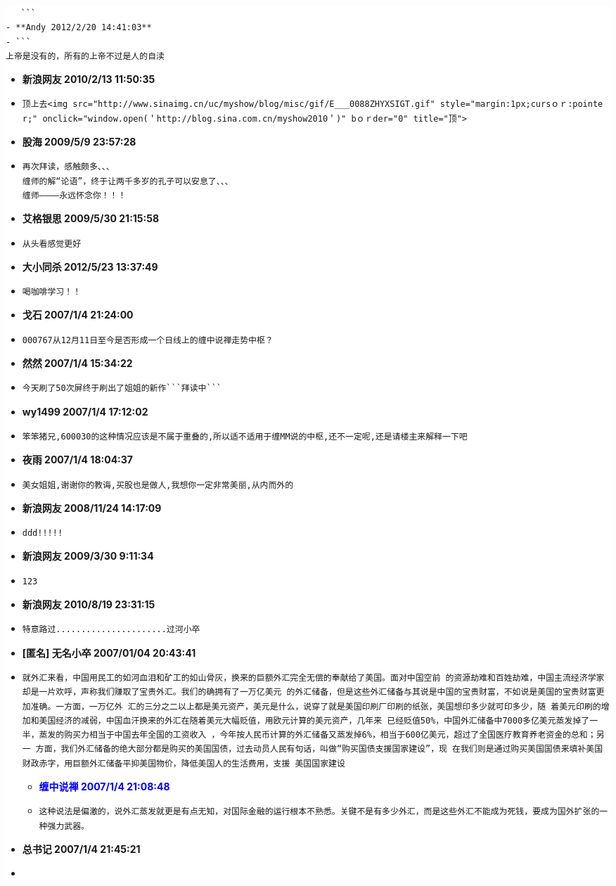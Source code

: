   ```
     ```
- **Andy 2012/2/20 14:41:03**
- ```
  上帝是没有的，所有的上帝不过是人的自渎
  ```
- **新浪网友 2010/2/13 11:50:35**
- ```
  顶上去<img src="http://www.sinaimg.cn/uc/myshow/blog/misc/gif/E___0088ZHYXSIGT.gif" style="margin:1px;cursｏｒ:pointer;" onclick="window.open(＇http://blog.sina.com.cn/myshow2010＇)" bｏｒder="0" title="顶">
  ```
- **股海 2009/5/9 23:57:28**
- ```
  再次拜读，感触颇多、、、
  缠师的解“论语”，终于让两千多岁的孔子可以安息了、、、
  缠师――――永远怀念你！！！
  ```
- **艾格银思 2009/5/30 21:15:58**
- ```
  从头看感觉更好
  ```
- **大小同杀 2012/5/23 13:37:49**
- ```
  喝咖啡学习！！
  ```
- **戈石 2007/1/4 21:24:00**
- ```
  000767从12月11日至今是否形成一个日线上的缠中说禅走势中枢？
  ```
- **然然 2007/1/4 15:34:22**
- ```
  今天刷了50次屏终于刷出了姐姐的新作```拜读中```
  ```
- **wy1499 2007/1/4 17:12:02**
- ```
  笨笨猪兄,600030的这种情况应该是不属于重叠的,所以适不适用于缠MM说的中枢,还不一定呢,还是请楼主来解释一下吧
  ```
- **夜雨 2007/1/4 18:04:37**
- ```
  美女姐姐,谢谢你的教诲,买股也是做人,我想你一定非常美丽,从内而外的
  ```
- **新浪网友 2008/11/24 14:17:09**
- ```
  ddd!!!!!
  ```
- **新浪网友 2009/3/30 9:11:34**
- ```
  123
  ```
- **新浪网友 2010/8/19 23:31:15**
- ```
  特意路过......................过河小卒
  ```
- **[匿名] 无名小卒  2007/01/04 20:43:41**
- ```
  就外汇来看，中国用民工的如河血泪和矿工的如山骨灰，换来的巨额外汇完全无偿的奉献给了美国。面对中国空前 的资源劫难和百姓劫难，中国主流经济学家却是一片欢呼，声称我们赚取了宝贵外汇。我们的确拥有了一万亿美元 的外汇储备，但是这些外汇储备与其说是中国的宝贵财富，不如说是美国的宝贵财富更加准确。一方面，一万亿外 汇的三分之二以上都是美元资产，美元是什么，说穿了就是美国印刷厂印刷的纸张，美国想印多少就可印多少，随 着美元印刷的增加和美国经济的减弱，中国血汗换来的外汇在随着美元大幅贬值，用欧元计算的美元资产，几年来 已经贬值50%，中国外汇储备中7000多亿美元蒸发掉了一半，蒸发的购买力相当于中国去年全国的工资收入 ，今年按人民币计算的外汇储备又蒸发掉6%，相当于600亿美元，超过了全国医疗教育养老资金的总和；另一 方面，我们外汇储备的绝大部分都是购买的美国国债，过去动员人民有句话，叫做“购买国债支援国家建设”，现 在我们则是通过购买美国国债来填补美国财政赤字，用巨额外汇储备平抑美国物价，降低美国人的生活费用，支援 美国国家建设 
  ```
   - <font color='blue'>**缠中说禅 2007/1/4 21:08:48**</font>
   - ```
     这种说法是偏激的，说外汇蒸发就更是有点无知，对国际金融的运行根本不熟悉。关键不是有多少外汇，而是这些外汇不能成为死钱，要成为国外扩张的一种强力武器。
     ```
- **总书记 2007/1/4 21:45:21**
- ```